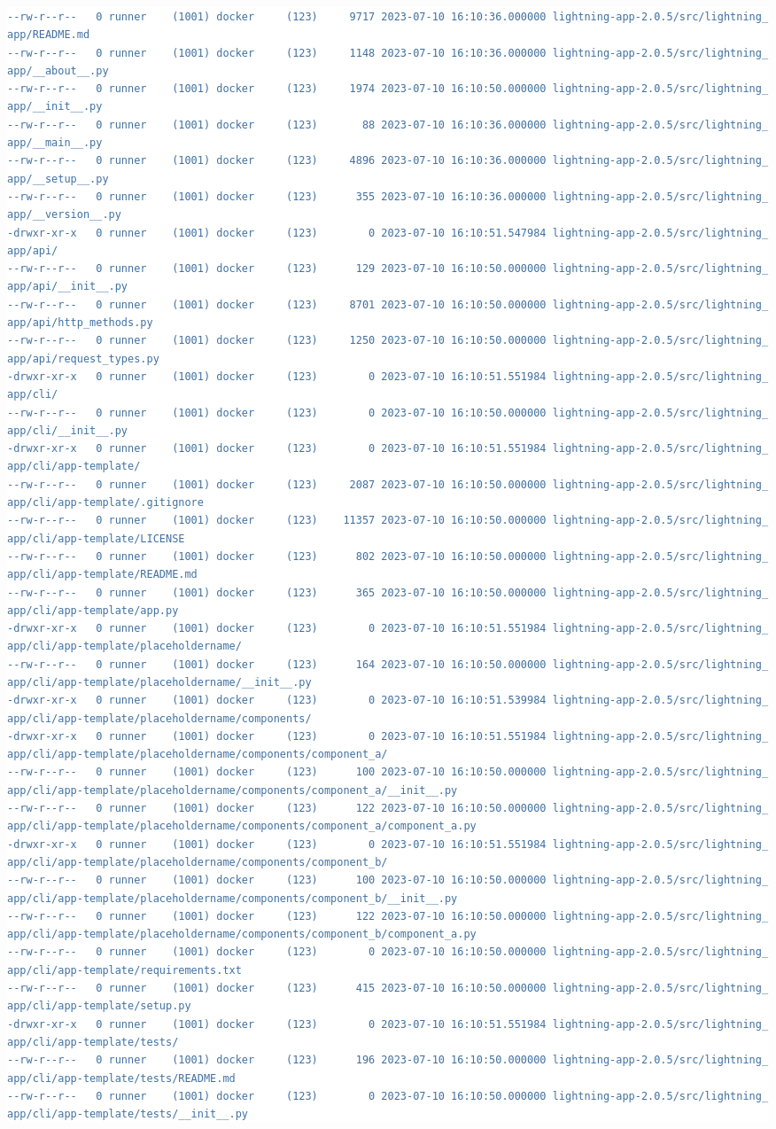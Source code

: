```diff
--rw-r--r--   0 runner    (1001) docker     (123)     9717 2023-07-10 16:10:36.000000 lightning-app-2.0.5/src/lightning_app/README.md
--rw-r--r--   0 runner    (1001) docker     (123)     1148 2023-07-10 16:10:36.000000 lightning-app-2.0.5/src/lightning_app/__about__.py
--rw-r--r--   0 runner    (1001) docker     (123)     1974 2023-07-10 16:10:50.000000 lightning-app-2.0.5/src/lightning_app/__init__.py
--rw-r--r--   0 runner    (1001) docker     (123)       88 2023-07-10 16:10:36.000000 lightning-app-2.0.5/src/lightning_app/__main__.py
--rw-r--r--   0 runner    (1001) docker     (123)     4896 2023-07-10 16:10:36.000000 lightning-app-2.0.5/src/lightning_app/__setup__.py
--rw-r--r--   0 runner    (1001) docker     (123)      355 2023-07-10 16:10:36.000000 lightning-app-2.0.5/src/lightning_app/__version__.py
-drwxr-xr-x   0 runner    (1001) docker     (123)        0 2023-07-10 16:10:51.547984 lightning-app-2.0.5/src/lightning_app/api/
--rw-r--r--   0 runner    (1001) docker     (123)      129 2023-07-10 16:10:50.000000 lightning-app-2.0.5/src/lightning_app/api/__init__.py
--rw-r--r--   0 runner    (1001) docker     (123)     8701 2023-07-10 16:10:50.000000 lightning-app-2.0.5/src/lightning_app/api/http_methods.py
--rw-r--r--   0 runner    (1001) docker     (123)     1250 2023-07-10 16:10:50.000000 lightning-app-2.0.5/src/lightning_app/api/request_types.py
-drwxr-xr-x   0 runner    (1001) docker     (123)        0 2023-07-10 16:10:51.551984 lightning-app-2.0.5/src/lightning_app/cli/
--rw-r--r--   0 runner    (1001) docker     (123)        0 2023-07-10 16:10:50.000000 lightning-app-2.0.5/src/lightning_app/cli/__init__.py
-drwxr-xr-x   0 runner    (1001) docker     (123)        0 2023-07-10 16:10:51.551984 lightning-app-2.0.5/src/lightning_app/cli/app-template/
--rw-r--r--   0 runner    (1001) docker     (123)     2087 2023-07-10 16:10:50.000000 lightning-app-2.0.5/src/lightning_app/cli/app-template/.gitignore
--rw-r--r--   0 runner    (1001) docker     (123)    11357 2023-07-10 16:10:50.000000 lightning-app-2.0.5/src/lightning_app/cli/app-template/LICENSE
--rw-r--r--   0 runner    (1001) docker     (123)      802 2023-07-10 16:10:50.000000 lightning-app-2.0.5/src/lightning_app/cli/app-template/README.md
--rw-r--r--   0 runner    (1001) docker     (123)      365 2023-07-10 16:10:50.000000 lightning-app-2.0.5/src/lightning_app/cli/app-template/app.py
-drwxr-xr-x   0 runner    (1001) docker     (123)        0 2023-07-10 16:10:51.551984 lightning-app-2.0.5/src/lightning_app/cli/app-template/placeholdername/
--rw-r--r--   0 runner    (1001) docker     (123)      164 2023-07-10 16:10:50.000000 lightning-app-2.0.5/src/lightning_app/cli/app-template/placeholdername/__init__.py
-drwxr-xr-x   0 runner    (1001) docker     (123)        0 2023-07-10 16:10:51.539984 lightning-app-2.0.5/src/lightning_app/cli/app-template/placeholdername/components/
-drwxr-xr-x   0 runner    (1001) docker     (123)        0 2023-07-10 16:10:51.551984 lightning-app-2.0.5/src/lightning_app/cli/app-template/placeholdername/components/component_a/
--rw-r--r--   0 runner    (1001) docker     (123)      100 2023-07-10 16:10:50.000000 lightning-app-2.0.5/src/lightning_app/cli/app-template/placeholdername/components/component_a/__init__.py
--rw-r--r--   0 runner    (1001) docker     (123)      122 2023-07-10 16:10:50.000000 lightning-app-2.0.5/src/lightning_app/cli/app-template/placeholdername/components/component_a/component_a.py
-drwxr-xr-x   0 runner    (1001) docker     (123)        0 2023-07-10 16:10:51.551984 lightning-app-2.0.5/src/lightning_app/cli/app-template/placeholdername/components/component_b/
--rw-r--r--   0 runner    (1001) docker     (123)      100 2023-07-10 16:10:50.000000 lightning-app-2.0.5/src/lightning_app/cli/app-template/placeholdername/components/component_b/__init__.py
--rw-r--r--   0 runner    (1001) docker     (123)      122 2023-07-10 16:10:50.000000 lightning-app-2.0.5/src/lightning_app/cli/app-template/placeholdername/components/component_b/component_a.py
--rw-r--r--   0 runner    (1001) docker     (123)        0 2023-07-10 16:10:50.000000 lightning-app-2.0.5/src/lightning_app/cli/app-template/requirements.txt
--rw-r--r--   0 runner    (1001) docker     (123)      415 2023-07-10 16:10:50.000000 lightning-app-2.0.5/src/lightning_app/cli/app-template/setup.py
-drwxr-xr-x   0 runner    (1001) docker     (123)        0 2023-07-10 16:10:51.551984 lightning-app-2.0.5/src/lightning_app/cli/app-template/tests/
--rw-r--r--   0 runner    (1001) docker     (123)      196 2023-07-10 16:10:50.000000 lightning-app-2.0.5/src/lightning_app/cli/app-template/tests/README.md
--rw-r--r--   0 runner    (1001) docker     (123)        0 2023-07-10 16:10:50.000000 lightning-app-2.0.5/src/lightning_app/cli/app-template/tests/__init__.py
```